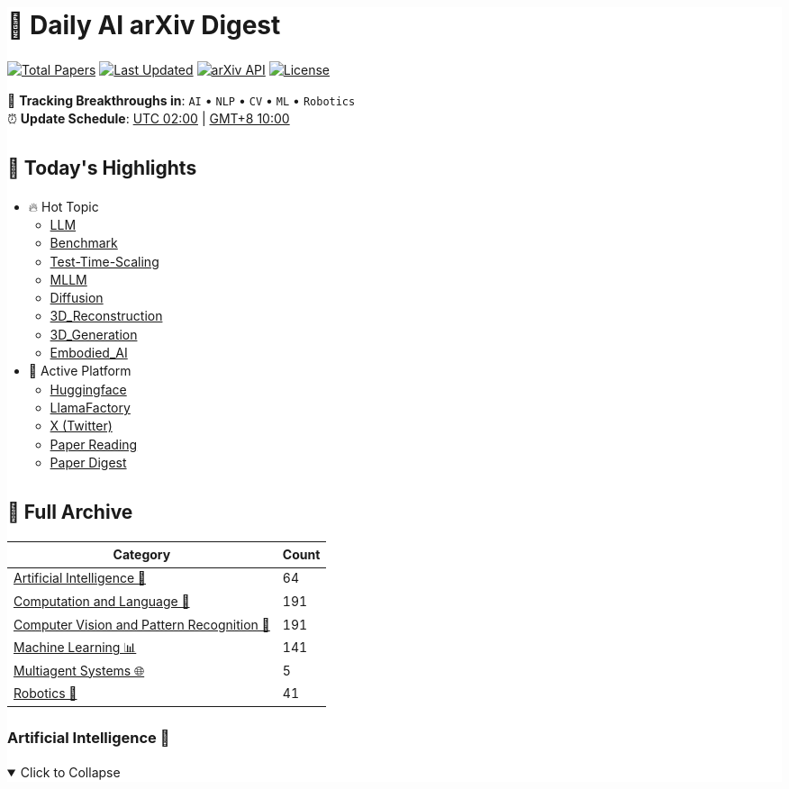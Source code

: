 # 🚀 Daily AI arXiv Digest

[![Total Papers](https://img.shields.io/badge/paper_today-633+-red)]()
[![Last Updated](https://img.shields.io/badge/dynamic/json?url=https://api.github.com/repos/tavish9/awesome-daily-AI-arxiv/commits/main&query=%24.commit.author.date&label=updated&color=orange)](https://github.com/Tavish9/awesome-daily-AI-arxiv/commits/main/)
[![arXiv API](https://img.shields.io/badge/powered_by-arXiv_API-009688)](https://arxiv.org/help/api)
[![License](https://img.shields.io/badge/license-CC_BY--SA_4.0-3989c9)](LICENSE)


📌 ​**Tracking Breakthroughs in**: `AI` • `NLP` • `CV` • `ML` • `Robotics`  
⏰ ​**Update Schedule**: [UTC 02:00](https://time.is/UTC) | [GMT+8 10:00](https://time.is/China)

## 🌟 Today's Highlights

- 🔥 Hot Topic
  - [LLM](hot_topic/LLM.md)
  - [Benchmark](hot_topic/Benchmark.md)
  - [Test-Time-Scaling](hot_topic/Test-Time-Scaling.md)
  - [MLLM](hot_topic/MLLM.md)
  - [Diffusion](hot_topic/Diffusion.md)
  - [3D_Reconstruction](hot_topic/3D_Reconstruction.md)
  - [3D_Generation](hot_topic/3D_Generation.md)
  - [Embodied_AI](hot_topic/Embodied_AI.md)
- 💫 Active Platform
  - [Huggingface](https://huggingface.co/papers)
  - [LlamaFactory](https://www.llamafactory.cn/daily-paper/)
  - [X (Twitter)](https://x.com/arxiv_daily)
  - [Paper Reading](https://paperreading.club/)
  - [Paper Digest](https://www.paperdigest.org/arxiv/)
  

## 📌 Full Archive

| Category                                                                                | Count |
| --------------------------------------------------------------------------------------- | ----- |
| [Artificial Intelligence 🧠](#artificial-intelligence-) | 64    |
| [Computation and Language 💬](#computation-and-language-) | 191   |
| [Computer Vision and Pattern Recognition 📸](#computer-vision-and-pattern-recognition-) | 191   |
| [Machine Learning 📊](#machine-learning-) | 141   |
| [Multiagent Systems 🌐](#multiagent-systems-) | 5     |
| [Robotics 🤖](#robotics-) | 41    |

### Artificial Intelligence 🧠

<details open><summary>Click to Collapse</summary>

